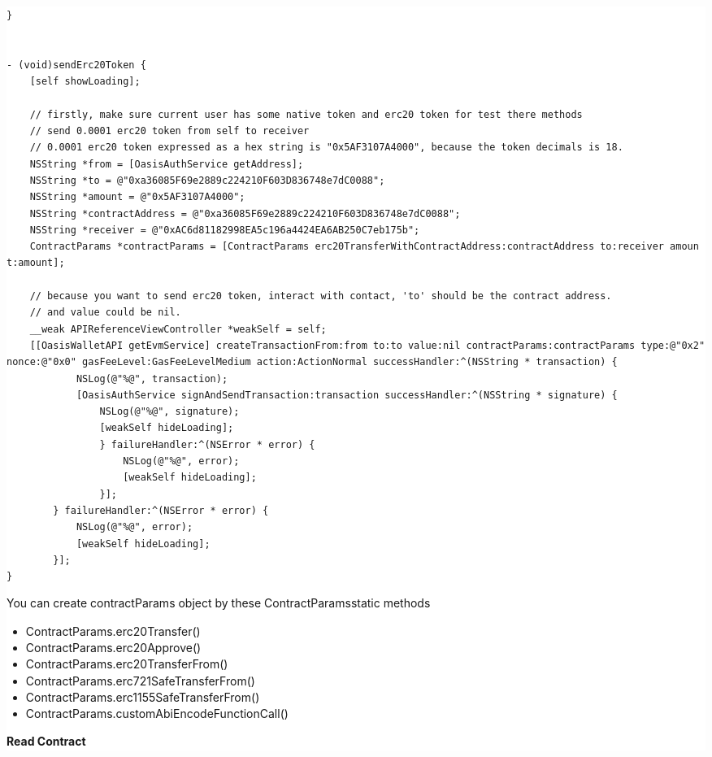 ```
}


- (void)sendErc20Token {
    [self showLoading];

    // firstly, make sure current user has some native token and erc20 token for test there methods
    // send 0.0001 erc20 token from self to receiver
    // 0.0001 erc20 token expressed as a hex string is "0x5AF3107A4000", because the token decimals is 18.
    NSString *from = [OasisAuthService getAddress];
    NSString *to = @"0xa36085F69e2889c224210F603D836748e7dC0088";
    NSString *amount = @"0x5AF3107A4000";
    NSString *contractAddress = @"0xa36085F69e2889c224210F603D836748e7dC0088";
    NSString *receiver = @"0xAC6d81182998EA5c196a4424EA6AB250C7eb175b";
    ContractParams *contractParams = [ContractParams erc20TransferWithContractAddress:contractAddress to:receiver amount:amount];

    // because you want to send erc20 token, interact with contact, 'to' should be the contract address.
    // and value could be nil.
    __weak APIReferenceViewController *weakSelf = self;
    [[OasisWalletAPI getEvmService] createTransactionFrom:from to:to value:nil contractParams:contractParams type:@"0x2" nonce:@"0x0" gasFeeLevel:GasFeeLevelMedium action:ActionNormal successHandler:^(NSString * transaction) {
            NSLog(@"%@", transaction);
            [OasisAuthService signAndSendTransaction:transaction successHandler:^(NSString * signature) {
                NSLog(@"%@", signature);
                [weakSelf hideLoading];
                } failureHandler:^(NSError * error) {
                    NSLog(@"%@", error);
                    [weakSelf hideLoading];
                }];
        } failureHandler:^(NSError * error) {
            NSLog(@"%@", error);
            [weakSelf hideLoading];
        }];
}
```

You can create contractParams object by these ContractParamsstatic methods

- ContractParams.erc20Transfer()
- ContractParams.erc20Approve()
- ContractParams.erc20TransferFrom()
- ContractParams.erc721SafeTransferFrom()
- ContractParams.erc1155SafeTransferFrom()
- ContractParams.customAbiEncodeFunctionCall()

**Read Contract**
